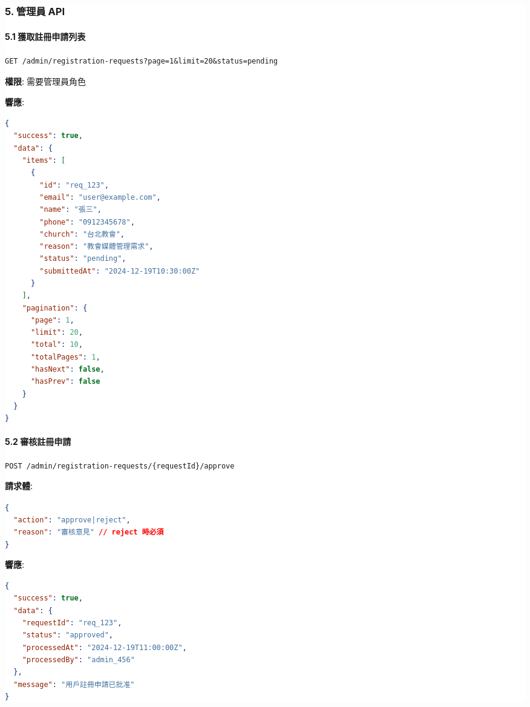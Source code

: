 ### 5. 管理員 API

#### 5.1 獲取註冊申請列表

```http
GET /admin/registration-requests?page=1&limit=20&status=pending
```

**權限**: 需要管理員角色

**響應**:
```json
{
  "success": true,
  "data": {
    "items": [
      {
        "id": "req_123",
        "email": "user@example.com",
        "name": "張三",
        "phone": "0912345678",
        "church": "台北教會",
        "reason": "教會媒體管理需求",
        "status": "pending",
        "submittedAt": "2024-12-19T10:30:00Z"
      }
    ],
    "pagination": {
      "page": 1,
      "limit": 20,
      "total": 10,
      "totalPages": 1,
      "hasNext": false,
      "hasPrev": false
    }
  }
}
```

#### 5.2 審核註冊申請

```http
POST /admin/registration-requests/{requestId}/approve
```

**請求體**:
```json
{
  "action": "approve|reject",
  "reason": "審核意見" // reject 時必須
}
```

**響應**:
```json
{
  "success": true,
  "data": {
    "requestId": "req_123",
    "status": "approved",
    "processedAt": "2024-12-19T11:00:00Z",
    "processedBy": "admin_456"
  },
  "message": "用戶註冊申請已批准"
}
```
